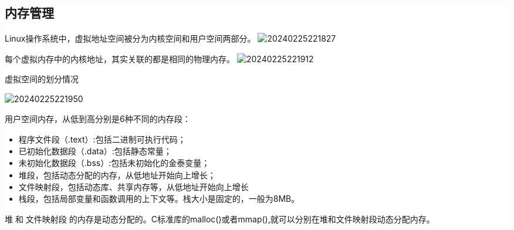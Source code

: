 ## 内存管理
Linux操作系统中，虚拟地址空间被分为内核空间和用户空间两部分。
![20240225221827](https://gcore.jsdelivr.net/gh/xupengfeir/Notes-and-Articles/Image/20240225221827.png)

每个虚拟内存中的内核地址，其实关联的都是相同的物理内存。
![20240225221912](https://gcore.jsdelivr.net/gh/xupengfeir/Notes-and-Articles/Image/20240225221912.png)

虚拟空间的划分情况

![20240225221950](https://gcore.jsdelivr.net/gh/xupengfeir/Notes-and-Articles/Image/20240225221950.png)

用户空间内存，从低到高分别是6种不同的内存段：
* 程序文件段（.text）:包括二进制可执行代码；
* 已初始化数据段（.data）:包括静态常量；
* 未初始化数据段（.bss）:包括未初始化的金泰变量；
* 堆段，包括动态分配的内存，从低地址开始向上增长；
* 文件映射段，包括动态库、共享内存等，从低地址开始向上增长
* 栈段，包括局部变量和函数调用的上下文等。栈大小是固定的，一般为8MB。
  
堆 和 文件映射段 的内存是动态分配的。C标准库的malloc()或者mmap(),就可以分别在堆和文件映射段动态分配内存。
